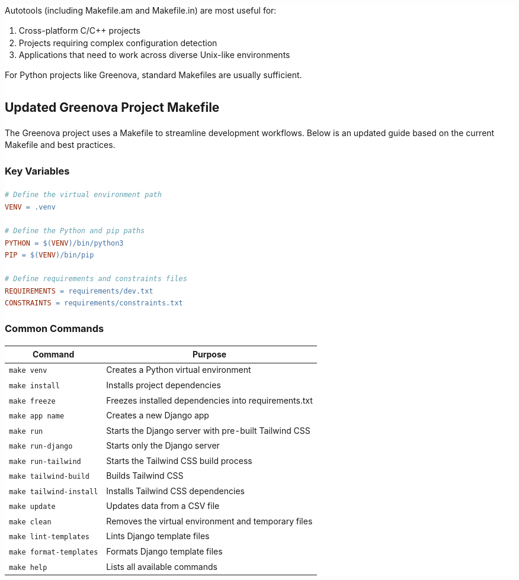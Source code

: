 Autotools (including Makefile.am and Makefile.in) are most useful for:

1. Cross-platform C/C++ projects
2. Projects requiring complex configuration detection
3. Applications that need to work across diverse Unix-like environments

For Python projects like Greenova, standard Makefiles are usually sufficient.

## Updated Greenova Project Makefile

The Greenova project uses a Makefile to streamline development workflows. Below
is an updated guide based on the current Makefile and best practices.

### Key Variables

```makefile
# Define the virtual environment path
VENV = .venv

# Define the Python and pip paths
PYTHON = $(VENV)/bin/python3
PIP = $(VENV)/bin/pip

# Define requirements and constraints files
REQUIREMENTS = requirements/dev.txt
CONSTRAINTS = requirements/constraints.txt
```

### Common Commands

| Command                 | Purpose                                              |
| ----------------------- | ---------------------------------------------------- |
| `make venv`             | Creates a Python virtual environment                 |
| `make install`          | Installs project dependencies                        |
| `make freeze`           | Freezes installed dependencies into requirements.txt |
| `make app name`         | Creates a new Django app                             |
| `make run`              | Starts the Django server with pre-built Tailwind CSS |
| `make run-django`       | Starts only the Django server                        |
| `make run-tailwind`     | Starts the Tailwind CSS build process                |
| `make tailwind-build`   | Builds Tailwind CSS                                  |
| `make tailwind-install` | Installs Tailwind CSS dependencies                   |
| `make update`           | Updates data from a CSV file                         |
| `make clean`            | Removes the virtual environment and temporary files  |
| `make lint-templates`   | Lints Django template files                          |
| `make format-templates` | Formats Django template files                        |
| `make help`             | Lists all available commands                         |
